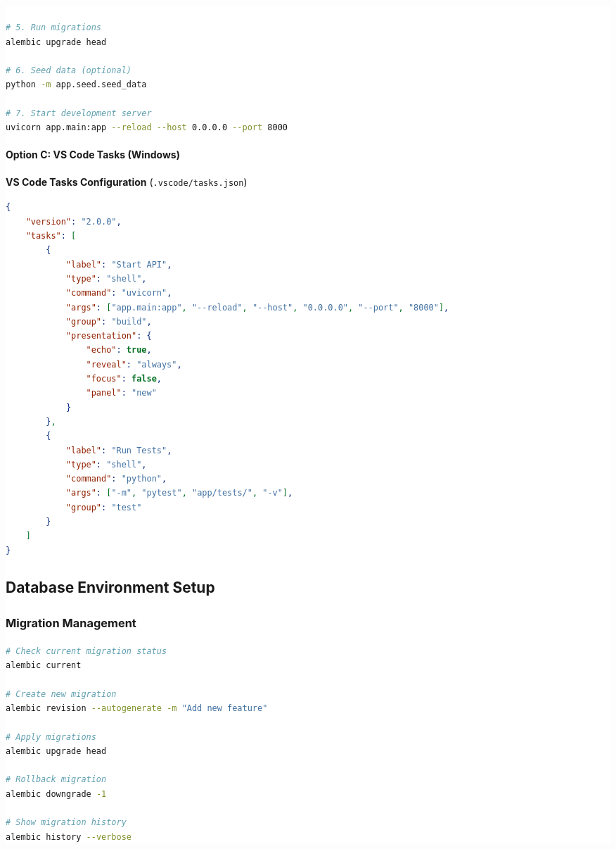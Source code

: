 ```bash

# 5. Run migrations
alembic upgrade head

# 6. Seed data (optional)
python -m app.seed.seed_data

# 7. Start development server
uvicorn app.main:app --reload --host 0.0.0.0 --port 8000
```

#### Option C: VS Code Tasks (Windows)

**VS Code Tasks Configuration** (`.vscode/tasks.json`)
```json
{
    "version": "2.0.0",
    "tasks": [
        {
            "label": "Start API",
            "type": "shell",
            "command": "uvicorn",
            "args": ["app.main:app", "--reload", "--host", "0.0.0.0", "--port", "8000"],
            "group": "build",
            "presentation": {
                "echo": true,
                "reveal": "always",
                "focus": false,
                "panel": "new"
            }
        },
        {
            "label": "Run Tests",
            "type": "shell",
            "command": "python",
            "args": ["-m", "pytest", "app/tests/", "-v"],
            "group": "test"
        }
    ]
}
```

## Database Environment Setup

### Migration Management

```bash
# Check current migration status
alembic current

# Create new migration
alembic revision --autogenerate -m "Add new feature"

# Apply migrations
alembic upgrade head

# Rollback migration
alembic downgrade -1

# Show migration history
alembic history --verbose
```
